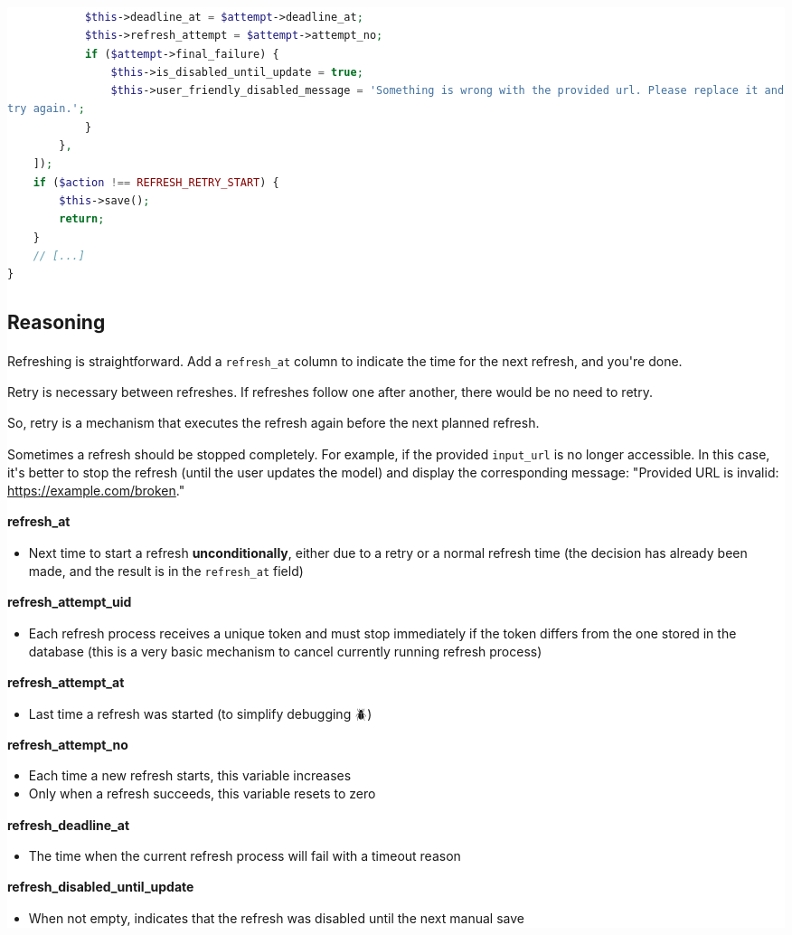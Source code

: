 ```php
            $this->deadline_at = $attempt->deadline_at;
            $this->refresh_attempt = $attempt->attempt_no;
            if ($attempt->final_failure) {
                $this->is_disabled_until_update = true;
                $this->user_friendly_disabled_message = 'Something is wrong with the provided url. Please replace it and try again.';
            }
        },
    ]);
    if ($action !== REFRESH_RETRY_START) {
        $this->save();
        return;
    }
    // [...]
}
```

## Reasoning

Refreshing is straightforward. Add a `refresh_at` column to indicate the time for
the next refresh, and you're done.

Retry is necessary between refreshes. If refreshes follow one after another,
there would be no need to retry.

So, retry is a mechanism that executes the refresh again before the next
planned refresh.

Sometimes a refresh should be stopped completely. For example, if the provided
`input_url` is no longer accessible. In this case, it's better to stop the
refresh (until the user updates the model) and display the corresponding
message: "Provided URL is invalid: https://example.com/broken."

**refresh_at**
- Next time to start a refresh **unconditionally**, either due to a retry or a
  normal refresh time (the decision has already been made, and the result is in
  the `refresh_at` field)

**refresh_attempt_uid**
- Each refresh process receives a unique token and must stop immediately if the
  token differs from the one stored in the database (this is a very basic
  mechanism to cancel currently running refresh process)

**refresh_attempt_at**
- Last time a refresh was started (to simplify debugging 🪲)

**refresh_attempt_no**
- Each time a new refresh starts, this variable increases
- Only when a refresh succeeds, this variable resets to zero

**refresh_deadline_at**
- The time when the current refresh process will fail with a timeout reason

**refresh_disabled_until_update**
- When not empty, indicates that the refresh was disabled until the next manual
  save
